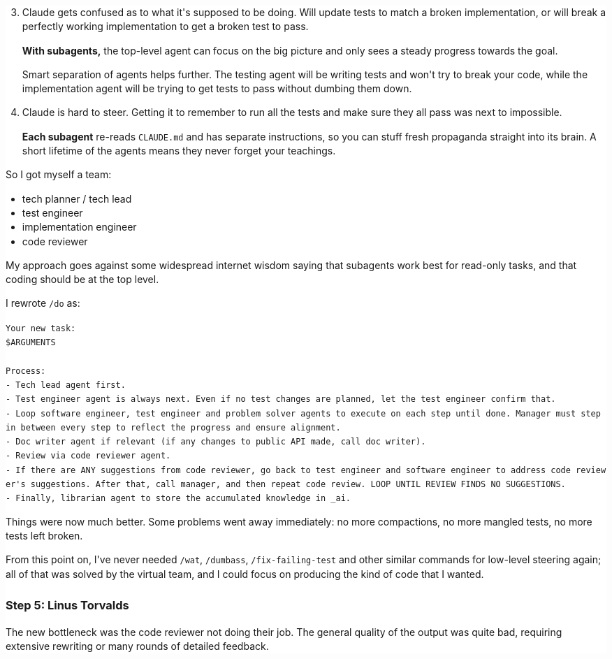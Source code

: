3. Claude gets confused as to what it's supposed to be doing. Will update tests to match a broken implementation, or will break a perfectly working implementation to get a broken test to pass.

    **With subagents,** the top-level agent can focus on the big picture and only sees a steady progress towards the goal.

    Smart separation of agents helps further. The testing agent will be writing tests and won't try to break your code, while the implementation agent will be trying to get tests to pass without dumbing them down.

4. Claude is hard to steer. Getting it to remember to run all the tests and make sure they all pass was next to impossible.

    **Each subagent** re-reads `CLAUDE.md` and has separate instructions, so you can stuff fresh propaganda straight into its brain. A short lifetime of the agents means they never forget your teachings.

So I got myself a team:

* tech planner / tech lead
* test engineer
* implementation engineer
* code reviewer

My approach goes against some widespread internet wisdom saying that subagents work best for read-only tasks, and that coding should be at the top level.

I rewrote `/do` as:

```
Your new task:
$ARGUMENTS

Process:
- Tech lead agent first.
- Test engineer agent is always next. Even if no test changes are planned, let the test engineer confirm that.
- Loop software engineer, test engineer and problem solver agents to execute on each step until done. Manager must step in between every step to reflect the progress and ensure alignment.
- Doc writer agent if relevant (if any changes to public API made, call doc writer).
- Review via code reviewer agent.
- If there are ANY suggestions from code reviewer, go back to test engineer and software engineer to address code reviewer's suggestions. After that, call manager, and then repeat code review. LOOP UNTIL REVIEW FINDS NO SUGGESTIONS.
- Finally, librarian agent to store the accumulated knowledge in _ai.
```

Things were now much better. Some problems went away immediately: no more compactions, no more mangled tests, no more tests left broken.

From this point on, I've never needed `/wat`, `/dumbass`, `/fix-failing-test` and other similar commands for low-level steering again; all of that was solved by the virtual team, and I could focus on producing the kind of code that I wanted.


### Step 5: Linus Torvalds

The new bottleneck was the code reviewer not doing their job. The general quality of the output was quite bad, requiring extensive rewriting or many rounds of detailed feedback.
